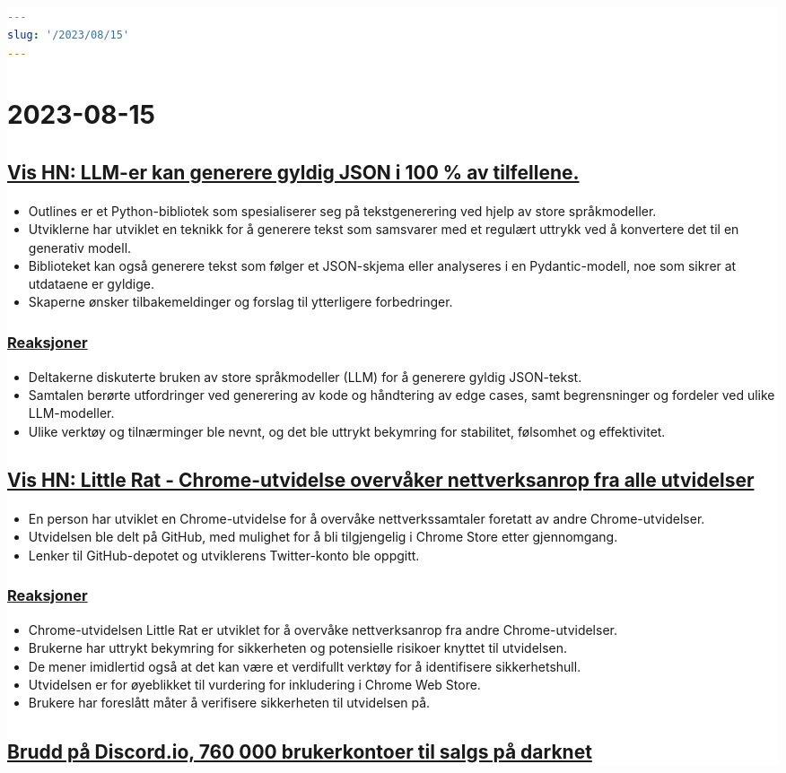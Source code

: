 ```yaml
---
slug: '/2023/08/15'
---
```


# 2023-08-15

## [Vis HN: LLM-er kan generere gyldig JSON i 100 % av tilfellene.](https://github.com/normal-computing/outlines)

- Outlines er et Python-bibliotek som spesialiserer seg på tekstgenerering ved hjelp av store språkmodeller.
- Utviklerne har utviklet en teknikk for å generere tekst som samsvarer med et regulært uttrykk ved å konvertere det til en generativ modell.
- Biblioteket kan også generere tekst som følger et JSON-skjema eller analyseres i en Pydantic-modell, noe som sikrer at utdataene er gyldige.
- Skaperne ønsker tilbakemeldinger og forslag til ytterligere forbedringer.

### [Reaksjoner](https://news.ycombinator.com/item?id=37125118)

- Deltakerne diskuterte bruken av store språkmodeller (LLM) for å generere gyldig JSON-tekst.
- Samtalen berørte utfordringer ved generering av kode og håndtering av edge cases, samt begrensninger og fordeler ved ulike LLM-modeller.
- Ulike verktøy og tilnærminger ble nevnt, og det ble uttrykt bekymring for stabilitet, følsomhet og effektivitet.

## [Vis HN: Little Rat - Chrome-utvidelse overvåker nettverksanrop fra alle utvidelser](https://github.com/dnakov/little-rat)

- En person har utviklet en Chrome-utvidelse for å overvåke nettverkssamtaler foretatt av andre Chrome-utvidelser.
- Utvidelsen ble delt på GitHub, med mulighet for å bli tilgjengelig i Chrome Store etter gjennomgang.
- Lenker til GitHub-depotet og utviklerens Twitter-konto ble oppgitt.

### [Reaksjoner](https://news.ycombinator.com/item?id=37119942)

- Chrome-utvidelsen Little Rat er utviklet for å overvåke nettverksanrop fra andre Chrome-utvidelser.
- Brukerne har uttrykt bekymring for sikkerheten og potensielle risikoer knyttet til utvidelsen.
- De mener imidlertid også at det kan være et verdifullt verktøy for å identifisere sikkerhetshull.
- Utvidelsen er for øyeblikket til vurdering for inkludering i Chrome Web Store.
- Brukere har foreslått måter å verifisere sikkerheten til utvidelsen på.

## [Brudd på Discord.io, 760 000 brukerkontoer til salgs på darknet](https://stackdiary.com/the-data-of-760000-discord-io-users-was-put-up-for-sale-on-the-darknet/)
